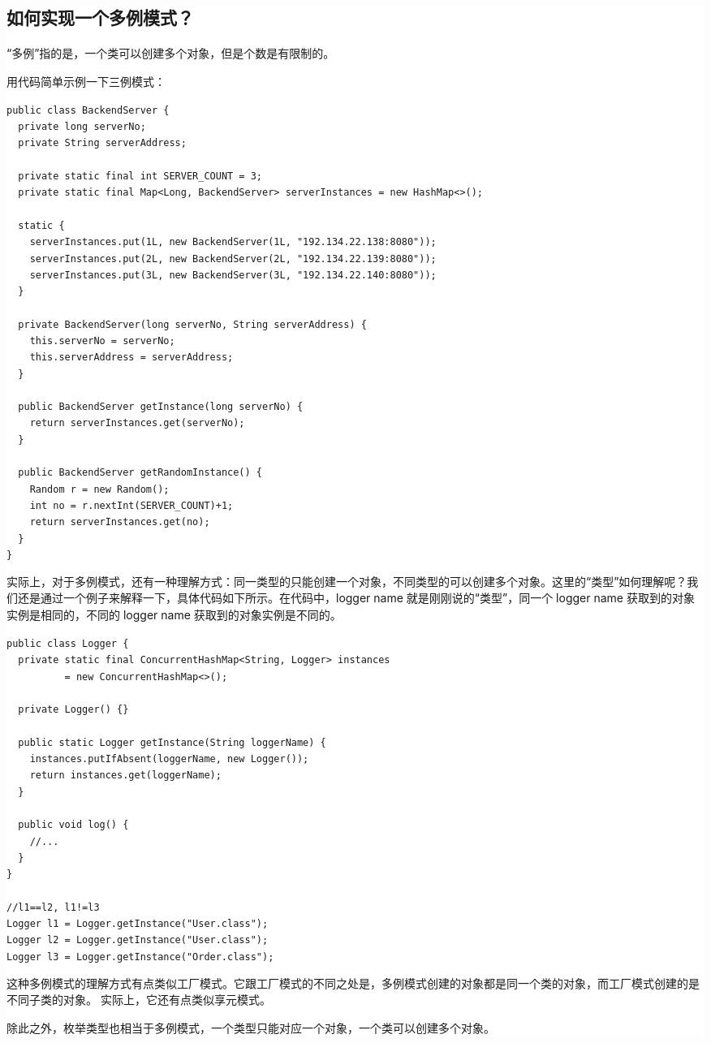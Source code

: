 ## 如何实现一个多例模式？

“多例”指的是，一个类可以创建多个对象，但是个数是有限制的。

用代码简单示例一下三例模式：
```
public class BackendServer {
  private long serverNo;
  private String serverAddress;

  private static final int SERVER_COUNT = 3;
  private static final Map<Long, BackendServer> serverInstances = new HashMap<>();

  static {
    serverInstances.put(1L, new BackendServer(1L, "192.134.22.138:8080"));
    serverInstances.put(2L, new BackendServer(2L, "192.134.22.139:8080"));
    serverInstances.put(3L, new BackendServer(3L, "192.134.22.140:8080"));
  }

  private BackendServer(long serverNo, String serverAddress) {
    this.serverNo = serverNo;
    this.serverAddress = serverAddress;
  }

  public BackendServer getInstance(long serverNo) {
    return serverInstances.get(serverNo);
  }

  public BackendServer getRandomInstance() {
    Random r = new Random();
    int no = r.nextInt(SERVER_COUNT)+1;
    return serverInstances.get(no);
  }
}
```

实际上，对于多例模式，还有一种理解方式：同一类型的只能创建一个对象，不同类型的可以创建多个对象。这里的“类型”如何理解呢？我们还是通过一个例子来解释一下，具体代码如下所示。在代码中，logger name 就是刚刚说的“类型”，同一个 logger name 获取到的对象实例是相同的，不同的 logger name 获取到的对象实例是不同的。
```
public class Logger {
  private static final ConcurrentHashMap<String, Logger> instances
          = new ConcurrentHashMap<>();

  private Logger() {}

  public static Logger getInstance(String loggerName) {
    instances.putIfAbsent(loggerName, new Logger());
    return instances.get(loggerName);
  }

  public void log() {
    //...
  }
}

//l1==l2, l1!=l3
Logger l1 = Logger.getInstance("User.class");
Logger l2 = Logger.getInstance("User.class");
Logger l3 = Logger.getInstance("Order.class");
```

这种多例模式的理解方式有点类似工厂模式。它跟工厂模式的不同之处是，多例模式创建的对象都是同一个类的对象，而工厂模式创建的是不同子类的对象。
实际上，它还有点类似享元模式。

除此之外，枚举类型也相当于多例模式，一个类型只能对应一个对象，一个类可以创建多个对象。